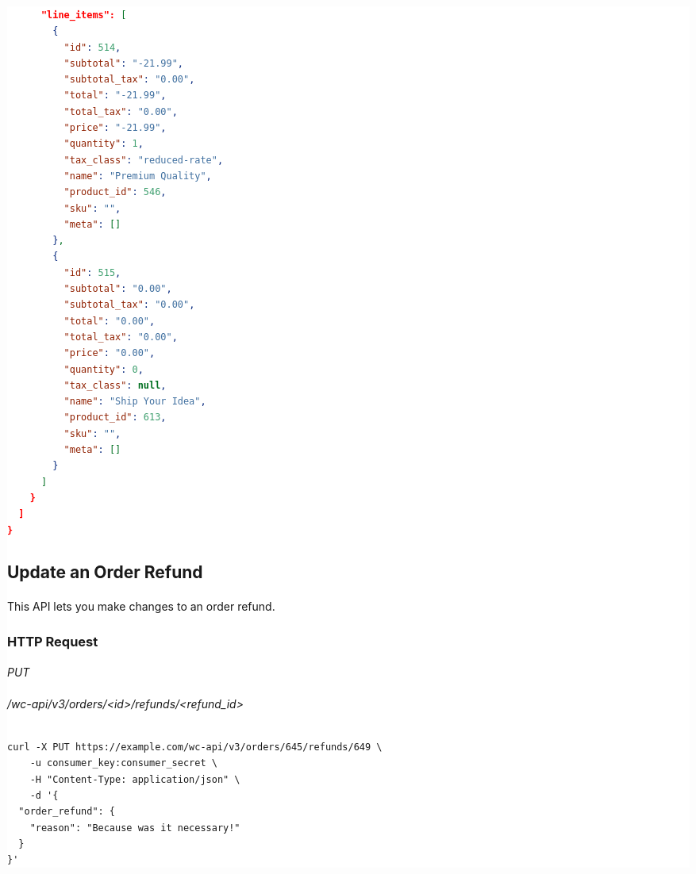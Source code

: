 ```json
      "line_items": [
        {
          "id": 514,
          "subtotal": "-21.99",
          "subtotal_tax": "0.00",
          "total": "-21.99",
          "total_tax": "0.00",
          "price": "-21.99",
          "quantity": 1,
          "tax_class": "reduced-rate",
          "name": "Premium Quality",
          "product_id": 546,
          "sku": "",
          "meta": []
        },
        {
          "id": 515,
          "subtotal": "0.00",
          "subtotal_tax": "0.00",
          "total": "0.00",
          "total_tax": "0.00",
          "price": "0.00",
          "quantity": 0,
          "tax_class": null,
          "name": "Ship Your Idea",
          "product_id": 613,
          "sku": "",
          "meta": []
        }
      ]
    }
  ]
}
```

## Update an Order Refund ##

This API lets you make changes to an order refund.

### HTTP Request ###

<div class="api-endpoint">
	<div class="endpoint-data">
		<i class="label label-put">PUT</i>
		<h6>/wc-api/v3/orders/&lt;id&gt;/refunds/&lt;refund_id&gt;</h6>
	</div>
</div>

```shell
curl -X PUT https://example.com/wc-api/v3/orders/645/refunds/649 \
	-u consumer_key:consumer_secret \
	-H "Content-Type: application/json" \
	-d '{
  "order_refund": {
    "reason": "Because was it necessary!"
  }
}'
```
